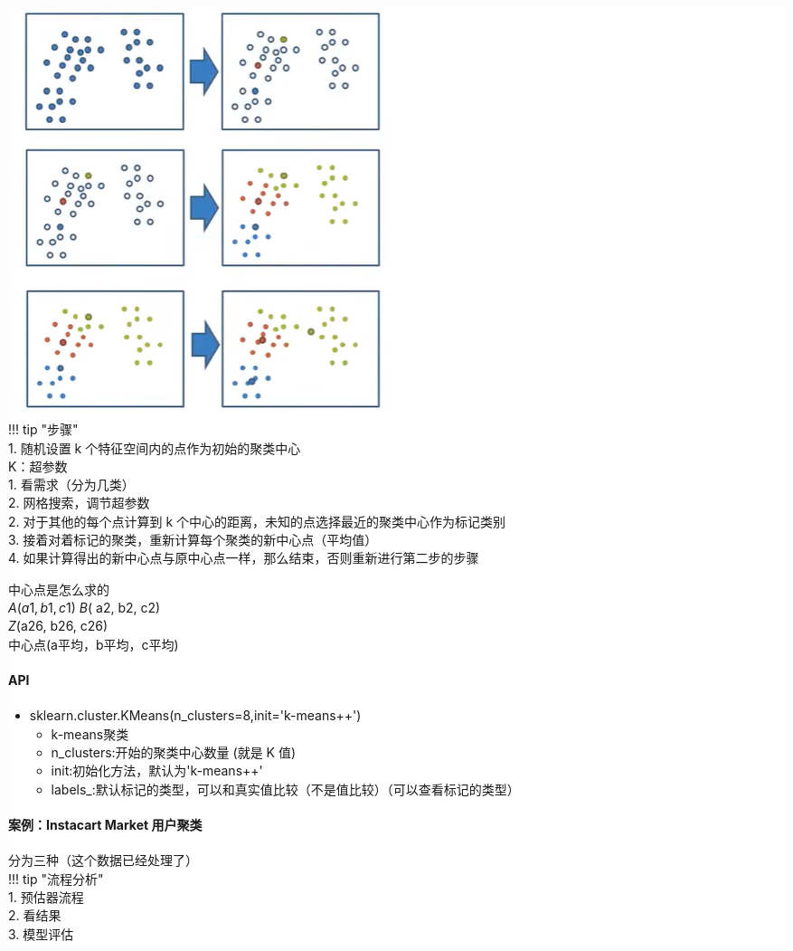 ![](png/Pasted%20image%2020250909122956.png)  
!!! tip "步骤"  
    1. 随机设置 k 个特征空间内的点作为初始的聚类中心  
        K：超参数  
        1. 看需求（分为几类）  
        2. 网格搜索，调节超参数  
    2. 对于其他的每个点计算到 k 个中心的距离，未知的点选择最近的聚类中心作为标记类别  
    3. 接着对着标记的聚类，重新计算每个聚类的新中心点（平均值）  
    4. 如果计算得出的新中心点与原中心点一样，那么结束，否则重新进行第二步的步骤

中心点是怎么求的  
$A(a1,b1,c1)$ ${B}($ a2, b2, c2)  
${Z}($a26, b26, c26)  
中心点(a平均，b平均，c平均)  

#### API  
- sklearn.cluster.KMeans(n_clusters=8,init='k-means++')
    - k-means聚类
    - n_clusters:开始的聚类中心数量 (就是 K 值)
    - init:初始化方法，默认为'k-means++'
    - labels_:默认标记的类型，可以和真实值比较（不是值比较）（可以查看标记的类型）

#### 案例：Instacart Market 用户聚类  
分为三种（这个数据已经处理了）  
!!! tip "流程分析"  
    1. 预估器流程  
    2. 看结果  
    3. 模型评估
